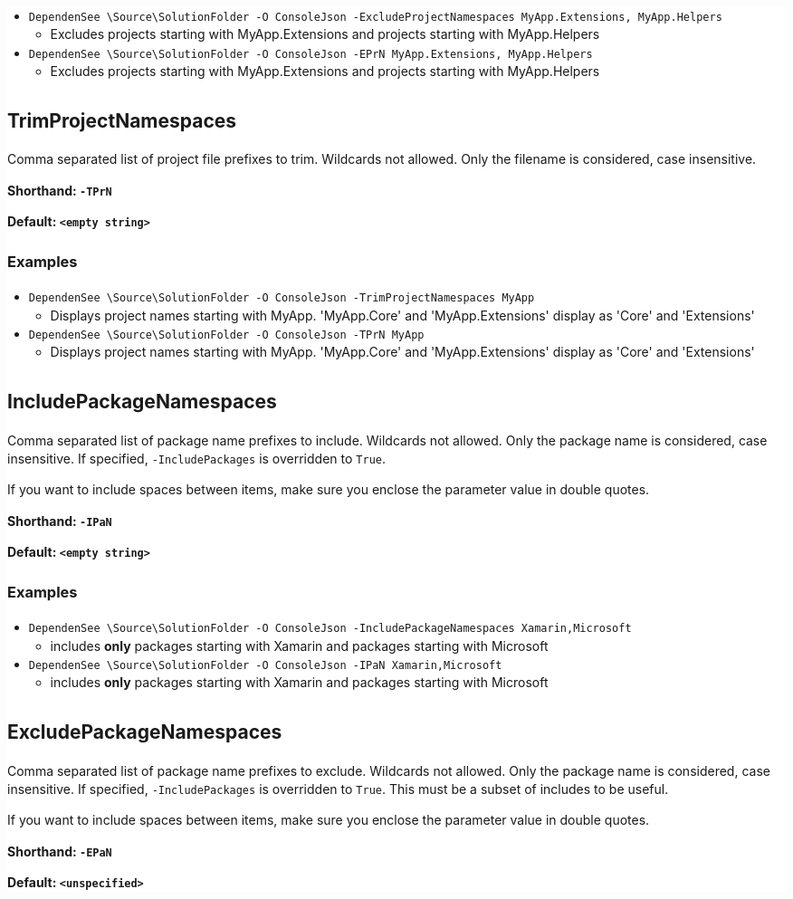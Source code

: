 - `DependenSee \Source\SolutionFolder -O ConsoleJson -ExcludeProjectNamespaces MyApp.Extensions, MyApp.Helpers`
  -  Excludes projects starting with MyApp.Extensions and projects starting with MyApp.Helpers
- `DependenSee \Source\SolutionFolder -O ConsoleJson -EPrN MyApp.Extensions, MyApp.Helpers`
  -  Excludes projects starting with MyApp.Extensions and projects starting with MyApp.Helpers

## TrimProjectNamespaces
Comma separated list of project file prefixes to trim. Wildcards not allowed. Only the filename is considered, case insensitive. 

**Shorthand: `-TPrN`**

**Default: `<empty string>`**

### Examples

- `DependenSee \Source\SolutionFolder -O ConsoleJson -TrimProjectNamespaces MyApp`
  -  Displays project names starting with MyApp. 'MyApp.Core' and 'MyApp.Extensions' display as 'Core' and 'Extensions'
- `DependenSee \Source\SolutionFolder -O ConsoleJson -TPrN MyApp`
  -  Displays project names starting with MyApp. 'MyApp.Core' and 'MyApp.Extensions' display as 'Core' and 'Extensions'

## IncludePackageNamespaces
Comma separated list of package name prefixes to include. Wildcards not allowed. Only the package name is considered, case insensitive. If specified, `-IncludePackages` is overridden to `True`.

If you want to include spaces between items, make sure you enclose the parameter value in double quotes.

**Shorthand: `-IPaN`**

**Default: `<empty string>`**

### Examples

- `DependenSee \Source\SolutionFolder -O ConsoleJson -IncludePackageNamespaces Xamarin,Microsoft`
  - includes **only** packages starting with Xamarin and packages starting with Microsoft
- `DependenSee \Source\SolutionFolder -O ConsoleJson -IPaN Xamarin,Microsoft`
  - includes **only** packages starting with Xamarin and packages starting with Microsoft

## ExcludePackageNamespaces

Comma separated list of package name prefixes to exclude. Wildcards not allowed. Only the package name is considered, case insensitive. If specified, `-IncludePackages` is overridden to `True`. This must be a subset of includes to be useful.

If you want to include spaces between items, make sure you enclose the parameter value in double quotes.

**Shorthand: `-EPaN`**

**Default: `<unspecified>`**
